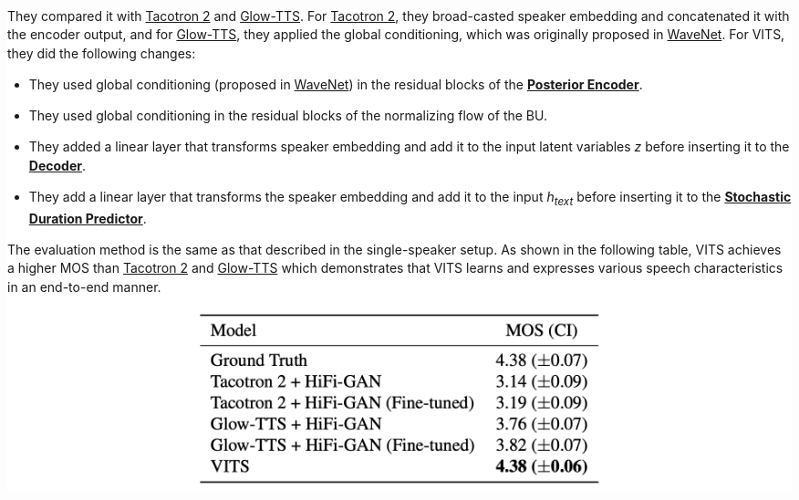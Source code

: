 They compared it with [Tacotron
2](https://phanxuanphucnd.github.io/speech-synthesis/Tacotron_2) and
[Glow-TTS](https://phanxuanphucnd.github.io/speech-synthesis/Glow-TTS). For
[Tacotron 2](https://phanxuanphucnd.github.io/speech-synthesis/Tacotron_2),
they broad-casted speaker embedding and concatenated it with the encoder
output, and for
[Glow-TTS](https://phanxuanphucnd.github.io/speech-synthesis/Glow-TTS), they
applied the global conditioning, which was originally proposed in
[WaveNet](https://phanxuanphucnd.github.io/speech-synthesis/WaveNet). For
VITS, they did the following changes:

-   They used global conditioning (proposed in
    [WaveNet](https://phanxuanphucnd.github.io/speech-synthesis/WaveNet)) in
    the residual blocks of the <u><strong>Posterior Encoder</strong></u>.

-   They used global conditioning in the residual blocks of the
    normalizing flow of the BU.

-   They added a linear layer that transforms speaker embedding and add
    it to the input latent variables $z$ before inserting it to the
    <u><strong>Decoder</strong></u>.

-   They add a linear layer that transforms the speaker embedding and
    add it to the input $h_{text}$ before inserting it to the
    <u><strong>Stochastic Duration Predictor</strong></u>.

The evaluation method is the same as that described in the
single-speaker setup. As shown in the following table, VITS achieves a
higher MOS than [Tacotron
2](https://phanxuanphucnd.github.io/speech-synthesis/Tacotron_2) and
[Glow-TTS](https://phanxuanphucnd.github.io/speech-synthesis/Glow-TTS) which
demonstrates that VITS learns and expresses various speech
characteristics in an end-to-end manner.

<div align="center">
    <img src="media/VITS/image11.png" width=450>
</div>
